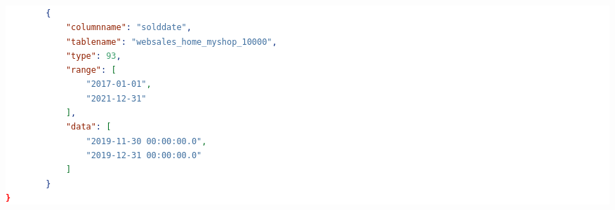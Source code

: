 ```json
        {
            "columnname": "solddate",
            "tablename": "websales_home_myshop_10000",
            "type": 93,
            "range": [
                "2017-01-01",
                "2021-12-31"
            ],
            "data": [
                "2019-11-30 00:00:00.0",
                "2019-12-31 00:00:00.0"
            ]
        }
}
```



